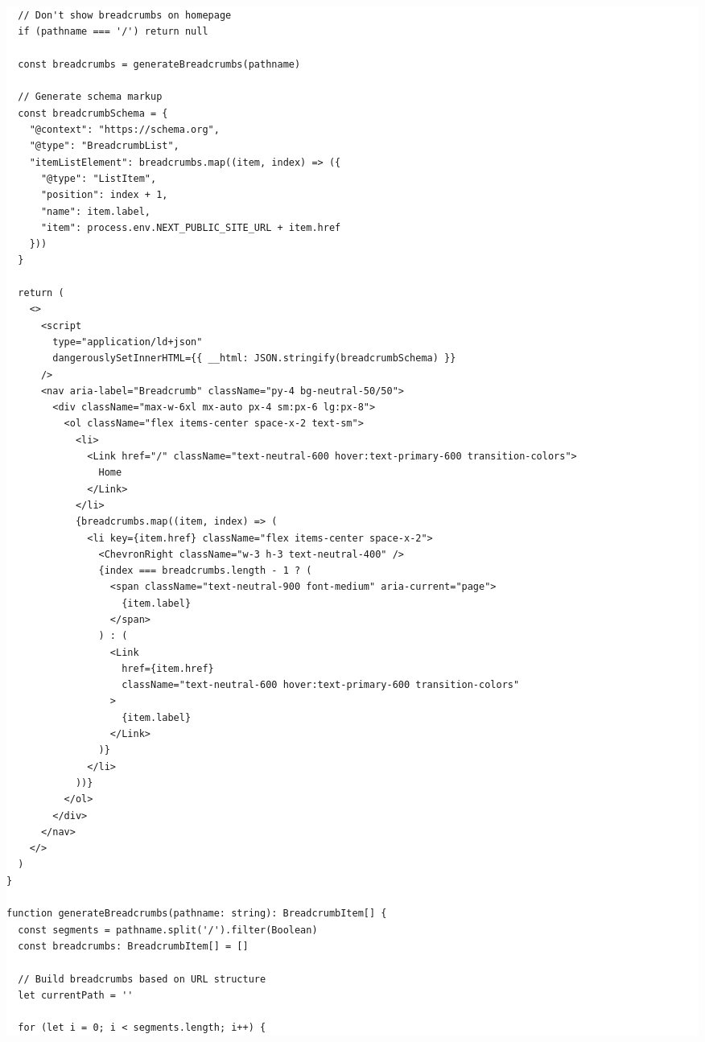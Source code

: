 ```tsx
  // Don't show breadcrumbs on homepage
  if (pathname === '/') return null

  const breadcrumbs = generateBreadcrumbs(pathname)
  
  // Generate schema markup
  const breadcrumbSchema = {
    "@context": "https://schema.org",
    "@type": "BreadcrumbList",
    "itemListElement": breadcrumbs.map((item, index) => ({
      "@type": "ListItem",
      "position": index + 1,
      "name": item.label,
      "item": process.env.NEXT_PUBLIC_SITE_URL + item.href
    }))
  }

  return (
    <>
      <script
        type="application/ld+json"
        dangerouslySetInnerHTML={{ __html: JSON.stringify(breadcrumbSchema) }}
      />
      <nav aria-label="Breadcrumb" className="py-4 bg-neutral-50/50">
        <div className="max-w-6xl mx-auto px-4 sm:px-6 lg:px-8">
          <ol className="flex items-center space-x-2 text-sm">
            <li>
              <Link href="/" className="text-neutral-600 hover:text-primary-600 transition-colors">
                Home
              </Link>
            </li>
            {breadcrumbs.map((item, index) => (
              <li key={item.href} className="flex items-center space-x-2">
                <ChevronRight className="w-3 h-3 text-neutral-400" />
                {index === breadcrumbs.length - 1 ? (
                  <span className="text-neutral-900 font-medium" aria-current="page">
                    {item.label}
                  </span>
                ) : (
                  <Link 
                    href={item.href} 
                    className="text-neutral-600 hover:text-primary-600 transition-colors"
                  >
                    {item.label}
                  </Link>
                )}
              </li>
            ))}
          </ol>
        </div>
      </nav>
    </>
  )
}

function generateBreadcrumbs(pathname: string): BreadcrumbItem[] {
  const segments = pathname.split('/').filter(Boolean)
  const breadcrumbs: BreadcrumbItem[] = []
  
  // Build breadcrumbs based on URL structure
  let currentPath = ''
  
  for (let i = 0; i < segments.length; i++) {
```